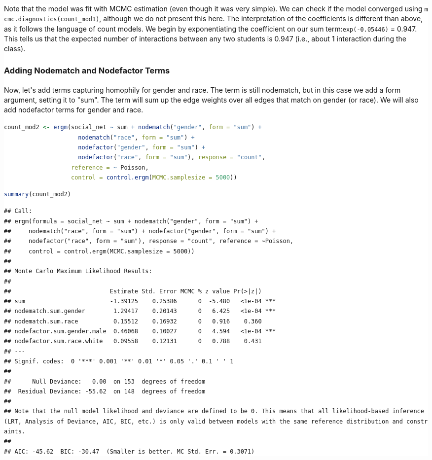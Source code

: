 Note that the model was fit with MCMC estimation (even though it was very simple). We can check if the model converged using `mcmc.diagnostics(count_mod1)`, although we do not present this here. The interpretation of the coefficients is different than above, as it follows the language of count models. We begin by exponentiating the coefficient on our sum term:`exp(-0.05446)` =  0.947.  This tells us that the expected number of interactions between any two students is 0.947 (i.e., about 1 interaction during the class).

### Adding Nodematch and Nodefactor Terms
Now, let's add terms capturing homophily for gender and race. The term is still nodematch, but in this case we add a form argument, setting it to "sum". The term will sum up the edge weights over all edges that match on gender (or race). We will also add nodefactor terms for gender and race. 


```r
count_mod2 <- ergm(social_net ~ sum + nodematch("gender", form = "sum") + 
                     nodematch("race", form = "sum") + 
                     nodefactor("gender", form = "sum") + 
                     nodefactor("race", form = "sum"), response = "count", 
                   reference = ~ Poisson, 
                   control = control.ergm(MCMC.samplesize = 5000))
```


```r
summary(count_mod2)
```

```
## Call:
## ergm(formula = social_net ~ sum + nodematch("gender", form = "sum") + 
##     nodematch("race", form = "sum") + nodefactor("gender", form = "sum") + 
##     nodefactor("race", form = "sum"), response = "count", reference = ~Poisson, 
##     control = control.ergm(MCMC.samplesize = 5000))
## 
## Monte Carlo Maximum Likelihood Results:
## 
##                            Estimate Std. Error MCMC % z value Pr(>|z|)    
## sum                        -1.39125    0.25386      0  -5.480   <1e-04 ***
## nodematch.sum.gender        1.29417    0.20143      0   6.425   <1e-04 ***
## nodematch.sum.race          0.15512    0.16932      0   0.916    0.360    
## nodefactor.sum.gender.male  0.46068    0.10027      0   4.594   <1e-04 ***
## nodefactor.sum.race.white   0.09558    0.12131      0   0.788    0.431    
## ---
## Signif. codes:  0 '***' 0.001 '**' 0.01 '*' 0.05 '.' 0.1 ' ' 1
## 
##      Null Deviance:   0.00  on 153  degrees of freedom
##  Residual Deviance: -55.62  on 148  degrees of freedom
##  
## Note that the null model likelihood and deviance are defined to be 0. This means that all likelihood-based inference (LRT, Analysis of Deviance, AIC, BIC, etc.) is only valid between models with the same reference distribution and constraints.
## 
## AIC: -45.62  BIC: -30.47  (Smaller is better. MC Std. Err. = 0.3071)
```
